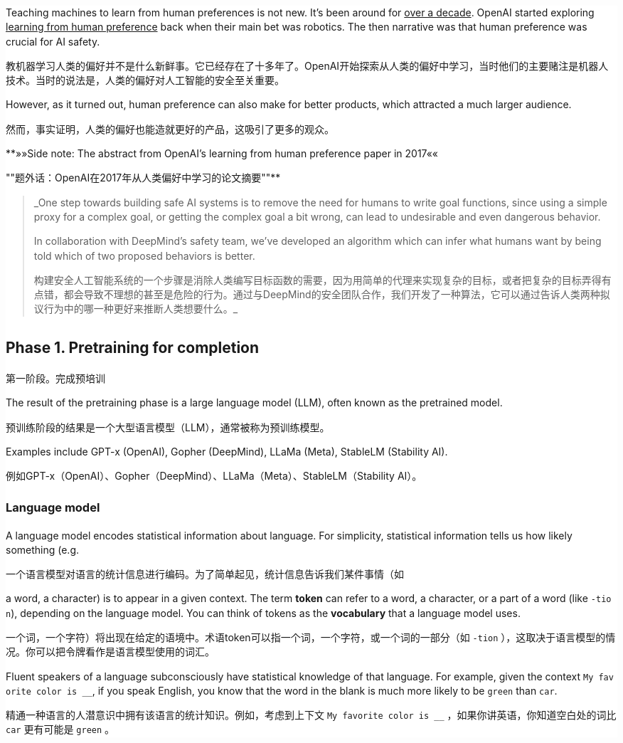 Teaching machines to learn from human preferences is not new. It’s been around for [over a decade](https://arxiv.org/abs/1208.0984). OpenAI started exploring [learning from human preference](https://openai.com/research/learning-from-human-preferences) back when their main bet was robotics. The then narrative was that human preference was crucial for AI safety.  

教机器学习人类的偏好并不是什么新鲜事。它已经存在了十多年了。OpenAI开始探索从人类的偏好中学习，当时他们的主要赌注是机器人技术。当时的说法是，人类的偏好对人工智能的安全至关重要。  

However, as it turned out, human preference can also make for better products, which attracted a much larger audience.  

然而，事实证明，人类的偏好也能造就更好的产品，这吸引了更多的观众。

**»»Side note: The abstract from OpenAI’s learning from human preference paper in 2017««  

""题外话：OpenAI在2017年从人类偏好中学习的论文摘要""**  

> _One step towards building safe AI systems is to remove the need for humans to write goal functions, since using a simple proxy for a complex goal, or getting the complex goal a bit wrong, can lead to undesirable and even dangerous behavior.  
> 
> In collaboration with DeepMind’s safety team, we’ve developed an algorithm which can infer what humans want by being told which of two proposed behaviors is better.  
> 
> 构建安全人工智能系统的一个步骤是消除人类编写目标函数的需要，因为用简单的代理来实现复杂的目标，或者把复杂的目标弄得有点错，都会导致不理想的甚至是危险的行为。通过与DeepMind的安全团队合作，我们开发了一种算法，它可以通过告诉人类两种拟议行为中的哪一种更好来推断人类想要什么。_

## Phase 1. Pretraining for completion  

第一阶段。完成预培训

The result of the pretraining phase is a large language model (LLM), often known as the pretrained model.  

预训练阶段的结果是一个大型语言模型（LLM），通常被称为预训练模型。  

Examples include GPT-x (OpenAI), Gopher (DeepMind), LLaMa (Meta), StableLM (Stability AI).  

例如GPT-x（OpenAI）、Gopher（DeepMind）、LLaMa（Meta）、StableLM（Stability AI）。

### Language model

A language model encodes statistical information about language. For simplicity, statistical information tells us how likely something (e.g.  

一个语言模型对语言的统计信息进行编码。为了简单起见，统计信息告诉我们某件事情（如  

a word, a character) is to appear in a given context. The term **token** can refer to a word, a character, or a part of a word (like `-tion`), depending on the language model. You can think of tokens as the **vocabulary** that a language model uses.  

一个词，一个字符）将出现在给定的语境中。术语token可以指一个词，一个字符，或一个词的一部分（如 `-tion` ），这取决于语言模型的情况。你可以把令牌看作是语言模型使用的词汇。

Fluent speakers of a language subconsciously have statistical knowledge of that language. For example, given the context `My favorite color is __`, if you speak English, you know that the word in the blank is much more likely to be `green` than `car`.  

精通一种语言的人潜意识中拥有该语言的统计知识。例如，考虑到上下文 `My favorite color is __` ，如果你讲英语，你知道空白处的词比 `car` 更有可能是 `green` 。

